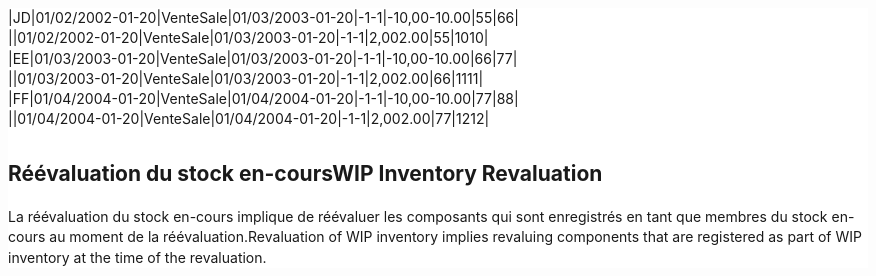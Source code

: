 |<span data-ttu-id="2ed3a-390">J</span><span class="sxs-lookup"><span data-stu-id="2ed3a-390">D</span></span>|<span data-ttu-id="2ed3a-391">01/02/20</span><span class="sxs-lookup"><span data-stu-id="2ed3a-391">02-01-20</span></span>|<span data-ttu-id="2ed3a-392">Vente</span><span class="sxs-lookup"><span data-stu-id="2ed3a-392">Sale</span></span>|<span data-ttu-id="2ed3a-393">01/03/20</span><span class="sxs-lookup"><span data-stu-id="2ed3a-393">03-01-20</span></span>|<span data-ttu-id="2ed3a-394">-1</span><span class="sxs-lookup"><span data-stu-id="2ed3a-394">-1</span></span>|<span data-ttu-id="2ed3a-395">-10,00</span><span class="sxs-lookup"><span data-stu-id="2ed3a-395">-10.00</span></span>|<span data-ttu-id="2ed3a-396">5</span><span class="sxs-lookup"><span data-stu-id="2ed3a-396">5</span></span>|<span data-ttu-id="2ed3a-397">6</span><span class="sxs-lookup"><span data-stu-id="2ed3a-397">6</span></span>|  
||<span data-ttu-id="2ed3a-398">01/02/20</span><span class="sxs-lookup"><span data-stu-id="2ed3a-398">02-01-20</span></span>|<span data-ttu-id="2ed3a-399">Vente</span><span class="sxs-lookup"><span data-stu-id="2ed3a-399">Sale</span></span>|<span data-ttu-id="2ed3a-400">01/03/20</span><span class="sxs-lookup"><span data-stu-id="2ed3a-400">03-01-20</span></span>|<span data-ttu-id="2ed3a-401">-1</span><span class="sxs-lookup"><span data-stu-id="2ed3a-401">-1</span></span>|<span data-ttu-id="2ed3a-402">2,00</span><span class="sxs-lookup"><span data-stu-id="2ed3a-402">2.00</span></span>|<span data-ttu-id="2ed3a-403">5</span><span class="sxs-lookup"><span data-stu-id="2ed3a-403">5</span></span>|<span data-ttu-id="2ed3a-404">10</span><span class="sxs-lookup"><span data-stu-id="2ed3a-404">10</span></span>|  
|<span data-ttu-id="2ed3a-405">E</span><span class="sxs-lookup"><span data-stu-id="2ed3a-405">E</span></span>|<span data-ttu-id="2ed3a-406">01/03/20</span><span class="sxs-lookup"><span data-stu-id="2ed3a-406">03-01-20</span></span>|<span data-ttu-id="2ed3a-407">Vente</span><span class="sxs-lookup"><span data-stu-id="2ed3a-407">Sale</span></span>|<span data-ttu-id="2ed3a-408">01/03/20</span><span class="sxs-lookup"><span data-stu-id="2ed3a-408">03-01-20</span></span>|<span data-ttu-id="2ed3a-409">-1</span><span class="sxs-lookup"><span data-stu-id="2ed3a-409">-1</span></span>|<span data-ttu-id="2ed3a-410">-10,00</span><span class="sxs-lookup"><span data-stu-id="2ed3a-410">-10.00</span></span>|<span data-ttu-id="2ed3a-411">6</span><span class="sxs-lookup"><span data-stu-id="2ed3a-411">6</span></span>|<span data-ttu-id="2ed3a-412">7</span><span class="sxs-lookup"><span data-stu-id="2ed3a-412">7</span></span>|  
||<span data-ttu-id="2ed3a-413">01/03/20</span><span class="sxs-lookup"><span data-stu-id="2ed3a-413">03-01-20</span></span>|<span data-ttu-id="2ed3a-414">Vente</span><span class="sxs-lookup"><span data-stu-id="2ed3a-414">Sale</span></span>|<span data-ttu-id="2ed3a-415">01/03/20</span><span class="sxs-lookup"><span data-stu-id="2ed3a-415">03-01-20</span></span>|<span data-ttu-id="2ed3a-416">-1</span><span class="sxs-lookup"><span data-stu-id="2ed3a-416">-1</span></span>|<span data-ttu-id="2ed3a-417">2,00</span><span class="sxs-lookup"><span data-stu-id="2ed3a-417">2.00</span></span>|<span data-ttu-id="2ed3a-418">6</span><span class="sxs-lookup"><span data-stu-id="2ed3a-418">6</span></span>|<span data-ttu-id="2ed3a-419">11</span><span class="sxs-lookup"><span data-stu-id="2ed3a-419">11</span></span>|  
|<span data-ttu-id="2ed3a-420">F</span><span class="sxs-lookup"><span data-stu-id="2ed3a-420">F</span></span>|<span data-ttu-id="2ed3a-421">01/04/20</span><span class="sxs-lookup"><span data-stu-id="2ed3a-421">04-01-20</span></span>|<span data-ttu-id="2ed3a-422">Vente</span><span class="sxs-lookup"><span data-stu-id="2ed3a-422">Sale</span></span>|<span data-ttu-id="2ed3a-423">01/04/20</span><span class="sxs-lookup"><span data-stu-id="2ed3a-423">04-01-20</span></span>|<span data-ttu-id="2ed3a-424">-1</span><span class="sxs-lookup"><span data-stu-id="2ed3a-424">-1</span></span>|<span data-ttu-id="2ed3a-425">-10,00</span><span class="sxs-lookup"><span data-stu-id="2ed3a-425">-10.00</span></span>|<span data-ttu-id="2ed3a-426">7</span><span class="sxs-lookup"><span data-stu-id="2ed3a-426">7</span></span>|<span data-ttu-id="2ed3a-427">8</span><span class="sxs-lookup"><span data-stu-id="2ed3a-427">8</span></span>|  
||<span data-ttu-id="2ed3a-428">01/04/20</span><span class="sxs-lookup"><span data-stu-id="2ed3a-428">04-01-20</span></span>|<span data-ttu-id="2ed3a-429">Vente</span><span class="sxs-lookup"><span data-stu-id="2ed3a-429">Sale</span></span>|<span data-ttu-id="2ed3a-430">01/04/20</span><span class="sxs-lookup"><span data-stu-id="2ed3a-430">04-01-20</span></span>|<span data-ttu-id="2ed3a-431">-1</span><span class="sxs-lookup"><span data-stu-id="2ed3a-431">-1</span></span>|<span data-ttu-id="2ed3a-432">2,00</span><span class="sxs-lookup"><span data-stu-id="2ed3a-432">2.00</span></span>|<span data-ttu-id="2ed3a-433">7</span><span class="sxs-lookup"><span data-stu-id="2ed3a-433">7</span></span>|<span data-ttu-id="2ed3a-434">12</span><span class="sxs-lookup"><span data-stu-id="2ed3a-434">12</span></span>|  

## <a name="wip-inventory-revaluation"></a><span data-ttu-id="2ed3a-435">Réévaluation du stock en-cours</span><span class="sxs-lookup"><span data-stu-id="2ed3a-435">WIP Inventory Revaluation</span></span>  
<span data-ttu-id="2ed3a-436">La réévaluation du stock en-cours implique de réévaluer les composants qui sont enregistrés en tant que membres du stock en-cours au moment de la réévaluation.</span><span class="sxs-lookup"><span data-stu-id="2ed3a-436">Revaluation of WIP inventory implies revaluing components that are registered as part of WIP inventory at the time of the revaluation.</span></span>  
